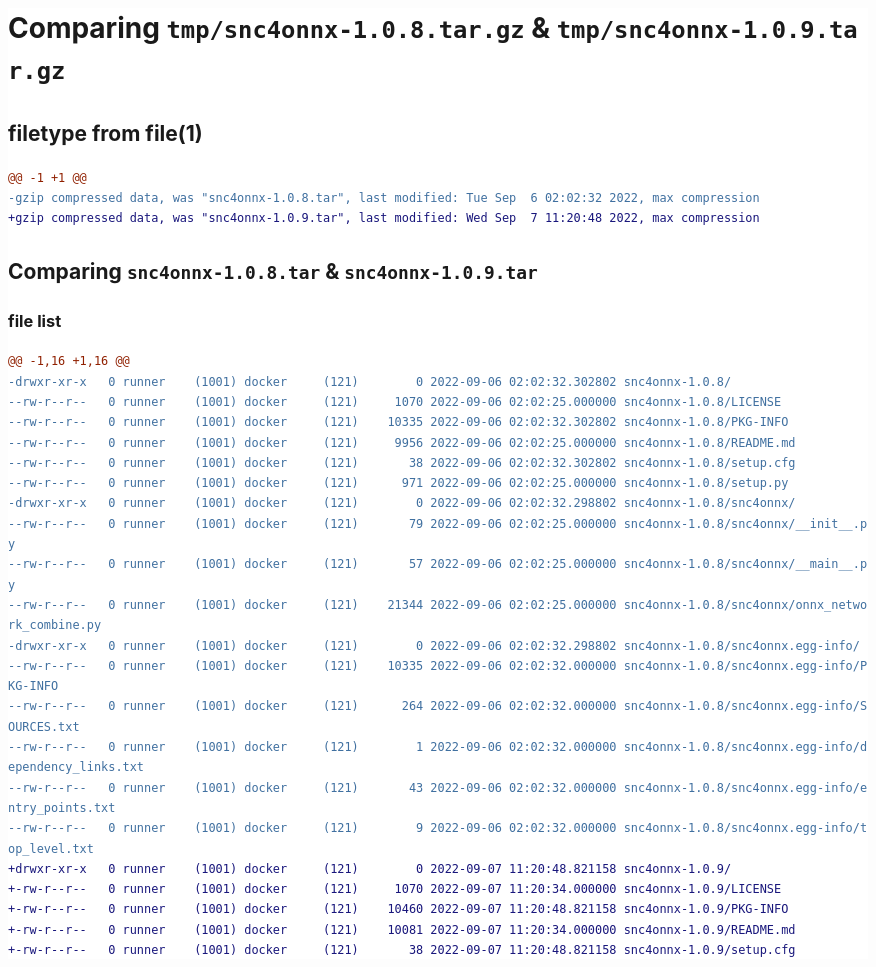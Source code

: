# Comparing `tmp/snc4onnx-1.0.8.tar.gz` & `tmp/snc4onnx-1.0.9.tar.gz`

## filetype from file(1)

```diff
@@ -1 +1 @@
-gzip compressed data, was "snc4onnx-1.0.8.tar", last modified: Tue Sep  6 02:02:32 2022, max compression
+gzip compressed data, was "snc4onnx-1.0.9.tar", last modified: Wed Sep  7 11:20:48 2022, max compression
```

## Comparing `snc4onnx-1.0.8.tar` & `snc4onnx-1.0.9.tar`

### file list

```diff
@@ -1,16 +1,16 @@
-drwxr-xr-x   0 runner    (1001) docker     (121)        0 2022-09-06 02:02:32.302802 snc4onnx-1.0.8/
--rw-r--r--   0 runner    (1001) docker     (121)     1070 2022-09-06 02:02:25.000000 snc4onnx-1.0.8/LICENSE
--rw-r--r--   0 runner    (1001) docker     (121)    10335 2022-09-06 02:02:32.302802 snc4onnx-1.0.8/PKG-INFO
--rw-r--r--   0 runner    (1001) docker     (121)     9956 2022-09-06 02:02:25.000000 snc4onnx-1.0.8/README.md
--rw-r--r--   0 runner    (1001) docker     (121)       38 2022-09-06 02:02:32.302802 snc4onnx-1.0.8/setup.cfg
--rw-r--r--   0 runner    (1001) docker     (121)      971 2022-09-06 02:02:25.000000 snc4onnx-1.0.8/setup.py
-drwxr-xr-x   0 runner    (1001) docker     (121)        0 2022-09-06 02:02:32.298802 snc4onnx-1.0.8/snc4onnx/
--rw-r--r--   0 runner    (1001) docker     (121)       79 2022-09-06 02:02:25.000000 snc4onnx-1.0.8/snc4onnx/__init__.py
--rw-r--r--   0 runner    (1001) docker     (121)       57 2022-09-06 02:02:25.000000 snc4onnx-1.0.8/snc4onnx/__main__.py
--rw-r--r--   0 runner    (1001) docker     (121)    21344 2022-09-06 02:02:25.000000 snc4onnx-1.0.8/snc4onnx/onnx_network_combine.py
-drwxr-xr-x   0 runner    (1001) docker     (121)        0 2022-09-06 02:02:32.298802 snc4onnx-1.0.8/snc4onnx.egg-info/
--rw-r--r--   0 runner    (1001) docker     (121)    10335 2022-09-06 02:02:32.000000 snc4onnx-1.0.8/snc4onnx.egg-info/PKG-INFO
--rw-r--r--   0 runner    (1001) docker     (121)      264 2022-09-06 02:02:32.000000 snc4onnx-1.0.8/snc4onnx.egg-info/SOURCES.txt
--rw-r--r--   0 runner    (1001) docker     (121)        1 2022-09-06 02:02:32.000000 snc4onnx-1.0.8/snc4onnx.egg-info/dependency_links.txt
--rw-r--r--   0 runner    (1001) docker     (121)       43 2022-09-06 02:02:32.000000 snc4onnx-1.0.8/snc4onnx.egg-info/entry_points.txt
--rw-r--r--   0 runner    (1001) docker     (121)        9 2022-09-06 02:02:32.000000 snc4onnx-1.0.8/snc4onnx.egg-info/top_level.txt
+drwxr-xr-x   0 runner    (1001) docker     (121)        0 2022-09-07 11:20:48.821158 snc4onnx-1.0.9/
+-rw-r--r--   0 runner    (1001) docker     (121)     1070 2022-09-07 11:20:34.000000 snc4onnx-1.0.9/LICENSE
+-rw-r--r--   0 runner    (1001) docker     (121)    10460 2022-09-07 11:20:48.821158 snc4onnx-1.0.9/PKG-INFO
+-rw-r--r--   0 runner    (1001) docker     (121)    10081 2022-09-07 11:20:34.000000 snc4onnx-1.0.9/README.md
+-rw-r--r--   0 runner    (1001) docker     (121)       38 2022-09-07 11:20:48.821158 snc4onnx-1.0.9/setup.cfg
```